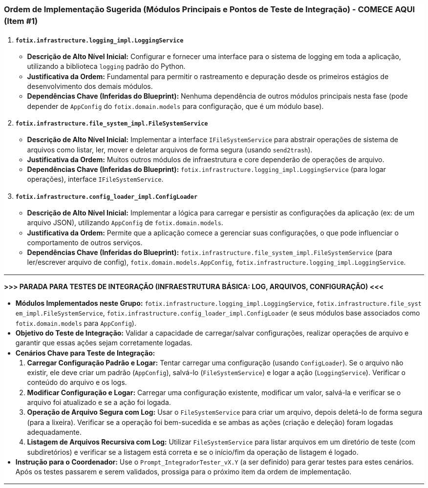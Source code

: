 
### Ordem de Implementação Sugerida (Módulos Principais e Pontos de Teste de Integração) - COMECE AQUI (Item #1)

1.  **`fotix.infrastructure.logging_impl.LoggingService`**
    *   **Descrição de Alto Nível Inicial:** Configurar e fornecer uma interface para o sistema de logging em toda a aplicação, utilizando a biblioteca `logging` padrão do Python.
    *   **Justificativa da Ordem:** Fundamental para permitir o rastreamento e depuração desde os primeiros estágios de desenvolvimento dos demais módulos.
    *   **Dependências Chave (Inferidas do Blueprint):** Nenhuma dependência de outros módulos principais nesta fase (pode depender de `AppConfig` do `fotix.domain.models` para configuração, que é um módulo base).

2.  **`fotix.infrastructure.file_system_impl.FileSystemService`**
    *   **Descrição de Alto Nível Inicial:** Implementar a interface `IFileSystemService` para abstrair operações de sistema de arquivos como listar, ler, mover e deletar arquivos de forma segura (usando `send2trash`).
    *   **Justificativa da Ordem:** Muitos outros módulos de infraestrutura e core dependerão de operações de arquivo.
    *   **Dependências Chave (Inferidas do Blueprint):** `fotix.infrastructure.logging_impl.LoggingService` (para logar operações), interface `IFileSystemService`.

3.  **`fotix.infrastructure.config_loader_impl.ConfigLoader`**
    *   **Descrição de Alto Nível Inicial:** Implementar a lógica para carregar e persistir as configurações da aplicação (ex: de um arquivo JSON), utilizando `AppConfig` de `fotix.domain.models`.
    *   **Justificativa da Ordem:** Permite que a aplicação comece a gerenciar suas configurações, o que pode influenciar o comportamento de outros serviços.
    *   **Dependências Chave (Inferidas do Blueprint):** `fotix.infrastructure.file_system_impl.FileSystemService` (para ler/escrever arquivo de config), `fotix.domain.models.AppConfig`, `fotix.infrastructure.logging_impl.LoggingService`.

---

**>>> PARADA PARA TESTES DE INTEGRAÇÃO (INFRAESTRUTURA BÁSICA: LOG, ARQUIVOS, CONFIGURAÇÃO) <<<**

*   **Módulos Implementados neste Grupo:** `fotix.infrastructure.logging_impl.LoggingService`, `fotix.infrastructure.file_system_impl.FileSystemService`, `fotix.infrastructure.config_loader_impl.ConfigLoader` (e seus módulos base associados como `fotix.domain.models` para `AppConfig`).
*   **Objetivo do Teste de Integração:** Validar a capacidade de carregar/salvar configurações, realizar operações de arquivo e garantir que essas ações sejam corretamente logadas.
*   **Cenários Chave para Teste de Integração:**
    1.  **Carregar Configuração Padrão e Logar:** Tentar carregar uma configuração (usando `ConfigLoader`). Se o arquivo não existir, ele deve criar um padrão (`AppConfig`), salvá-lo (`FileSystemService`) e logar a ação (`LoggingService`). Verificar o conteúdo do arquivo e os logs.
    2.  **Modificar Configuração e Logar:** Carregar uma configuração existente, modificar um valor, salvá-la e verificar se o arquivo foi atualizado e se a ação foi logada.
    3.  **Operação de Arquivo Segura com Log:** Usar o `FileSystemService` para criar um arquivo, depois deletá-lo de forma segura (para a lixeira). Verificar se a operação foi bem-sucedida e se ambas as ações (criação e deleção) foram logadas adequadamente.
    4.  **Listagem de Arquivos Recursiva com Log:** Utilizar `FileSystemService` para listar arquivos em um diretório de teste (com subdiretórios) e verificar se a listagem está correta e se o início/fim da operação de listagem é logado.
*   **Instrução para o Coordenador:** Use o `Prompt_IntegradorTester_vX.Y` (a ser definido) para gerar testes para estes cenários. Após os testes passarem e serem validados, prossiga para o próximo item da ordem de implementação.

---